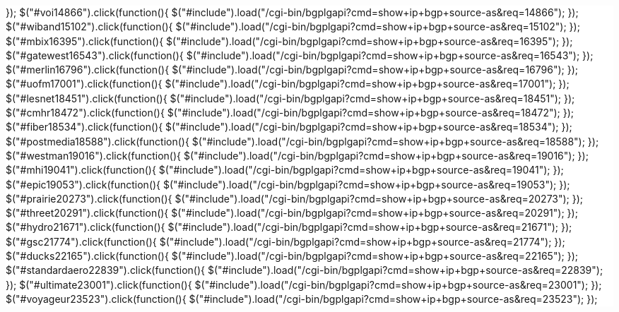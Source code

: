   });
  $("#voi14866").click(function(){
    $("#include").load("/cgi-bin/bgplgapi?cmd=show+ip+bgp+source-as&req=14866");
  });
  $("#wiband15102").click(function(){
    $("#include").load("/cgi-bin/bgplgapi?cmd=show+ip+bgp+source-as&req=15102");
  });
  $("#mbix16395").click(function(){
    $("#include").load("/cgi-bin/bgplgapi?cmd=show+ip+bgp+source-as&req=16395");
  });
  $("#gatewest16543").click(function(){
    $("#include").load("/cgi-bin/bgplgapi?cmd=show+ip+bgp+source-as&req=16543");
  });
  $("#merlin16796").click(function(){
    $("#include").load("/cgi-bin/bgplgapi?cmd=show+ip+bgp+source-as&req=16796");
  });
  $("#uofm17001").click(function(){
    $("#include").load("/cgi-bin/bgplgapi?cmd=show+ip+bgp+source-as&req=17001");
  });
  $("#lesnet18451").click(function(){
    $("#include").load("/cgi-bin/bgplgapi?cmd=show+ip+bgp+source-as&req=18451");
  });
  $("#cmhr18472").click(function(){
    $("#include").load("/cgi-bin/bgplgapi?cmd=show+ip+bgp+source-as&req=18472");
  });
  $("#fiber18534").click(function(){
    $("#include").load("/cgi-bin/bgplgapi?cmd=show+ip+bgp+source-as&req=18534");
  });
  $("#postmedia18588").click(function(){
    $("#include").load("/cgi-bin/bgplgapi?cmd=show+ip+bgp+source-as&req=18588");
  });
  $("#westman19016").click(function(){
    $("#include").load("/cgi-bin/bgplgapi?cmd=show+ip+bgp+source-as&req=19016");
  });
  $("#mhi19041").click(function(){
    $("#include").load("/cgi-bin/bgplgapi?cmd=show+ip+bgp+source-as&req=19041");
  });
  $("#epic19053").click(function(){
    $("#include").load("/cgi-bin/bgplgapi?cmd=show+ip+bgp+source-as&req=19053");
  });
  $("#prairie20273").click(function(){
    $("#include").load("/cgi-bin/bgplgapi?cmd=show+ip+bgp+source-as&req=20273");
  });
  $("#threet20291").click(function(){
    $("#include").load("/cgi-bin/bgplgapi?cmd=show+ip+bgp+source-as&req=20291");
  });
  $("#hydro21671").click(function(){
    $("#include").load("/cgi-bin/bgplgapi?cmd=show+ip+bgp+source-as&req=21671");
  });
  $("#gsc21774").click(function(){
    $("#include").load("/cgi-bin/bgplgapi?cmd=show+ip+bgp+source-as&req=21774");
  });
  $("#ducks22165").click(function(){
    $("#include").load("/cgi-bin/bgplgapi?cmd=show+ip+bgp+source-as&req=22165");
  });
  $("#standardaero22839").click(function(){
    $("#include").load("/cgi-bin/bgplgapi?cmd=show+ip+bgp+source-as&req=22839");
  });
  $("#ultimate23001").click(function(){
    $("#include").load("/cgi-bin/bgplgapi?cmd=show+ip+bgp+source-as&req=23001");
  });
  $("#voyageur23523").click(function(){
    $("#include").load("/cgi-bin/bgplgapi?cmd=show+ip+bgp+source-as&req=23523");
  });